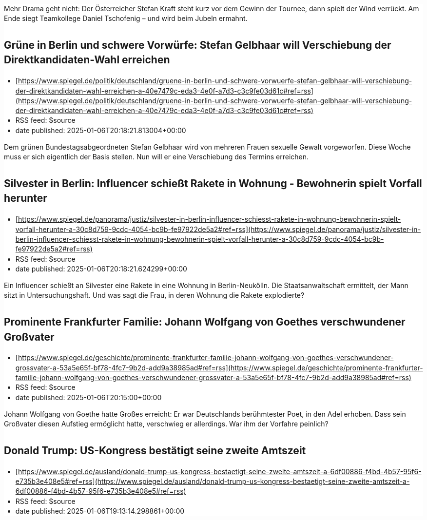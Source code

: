 Mehr Drama geht nicht: Der Österreicher Stefan Kraft steht kurz vor dem Gewinn der Tournee, dann spielt der Wind verrückt. Am Ende siegt Teamkollege Daniel Tschofenig – und wird beim Jubeln ermahnt.

## Grüne in Berlin und schwere Vorwürfe: Stefan Gelbhaar will Verschiebung der Direktkandidaten-Wahl erreichen
 - [https://www.spiegel.de/politik/deutschland/gruene-in-berlin-und-schwere-vorwuerfe-stefan-gelbhaar-will-verschiebung-der-direktkandidaten-wahl-erreichen-a-40e7479c-eda3-4e0f-a7d3-c3c9fe03d61c#ref=rss](https://www.spiegel.de/politik/deutschland/gruene-in-berlin-und-schwere-vorwuerfe-stefan-gelbhaar-will-verschiebung-der-direktkandidaten-wahl-erreichen-a-40e7479c-eda3-4e0f-a7d3-c3c9fe03d61c#ref=rss)
 - RSS feed: $source
 - date published: 2025-01-06T20:18:21.813004+00:00

Dem grünen Bundestagsabgeordneten Stefan Gelbhaar wird von mehreren Frauen sexuelle Gewalt vorgeworfen. Diese Woche muss er sich eigentlich der Basis stellen. Nun will er eine Verschiebung des Termins erreichen.

## Silvester in Berlin: Influencer schießt Rakete in Wohnung - Bewohnerin spielt Vorfall herunter
 - [https://www.spiegel.de/panorama/justiz/silvester-in-berlin-influencer-schiesst-rakete-in-wohnung-bewohnerin-spielt-vorfall-herunter-a-30c8d759-9cdc-4054-bc9b-fe97922de5a2#ref=rss](https://www.spiegel.de/panorama/justiz/silvester-in-berlin-influencer-schiesst-rakete-in-wohnung-bewohnerin-spielt-vorfall-herunter-a-30c8d759-9cdc-4054-bc9b-fe97922de5a2#ref=rss)
 - RSS feed: $source
 - date published: 2025-01-06T20:18:21.624299+00:00

Ein Influencer schießt an Silvester eine Rakete in eine Wohnung in Berlin-Neukölln. Die Staatsanwaltschaft ermittelt, der Mann sitzt in Untersuchungshaft. Und was sagt die Frau, in deren Wohnung die Rakete explodierte?

## Prominente Frankfurter Familie: Johann Wolfgang von Goethes verschwundener Großvater
 - [https://www.spiegel.de/geschichte/prominente-frankfurter-familie-johann-wolfgang-von-goethes-verschwundener-grossvater-a-53a5e65f-bf78-4fc7-9b2d-add9a38985ad#ref=rss](https://www.spiegel.de/geschichte/prominente-frankfurter-familie-johann-wolfgang-von-goethes-verschwundener-grossvater-a-53a5e65f-bf78-4fc7-9b2d-add9a38985ad#ref=rss)
 - RSS feed: $source
 - date published: 2025-01-06T20:15:00+00:00

Johann Wolfgang von Goethe hatte Großes erreicht: Er war Deutschlands berühmtester Poet, in den Adel erhoben. Dass sein Großvater diesen Aufstieg ermöglicht hatte, verschwieg er allerdings. War ihm der Vorfahre peinlich?

## Donald Trump: US-Kongress bestätigt seine zweite Amtszeit
 - [https://www.spiegel.de/ausland/donald-trump-us-kongress-bestaetigt-seine-zweite-amtszeit-a-6df00886-f4bd-4b57-95f6-e735b3e408e5#ref=rss](https://www.spiegel.de/ausland/donald-trump-us-kongress-bestaetigt-seine-zweite-amtszeit-a-6df00886-f4bd-4b57-95f6-e735b3e408e5#ref=rss)
 - RSS feed: $source
 - date published: 2025-01-06T19:13:14.298861+00:00
